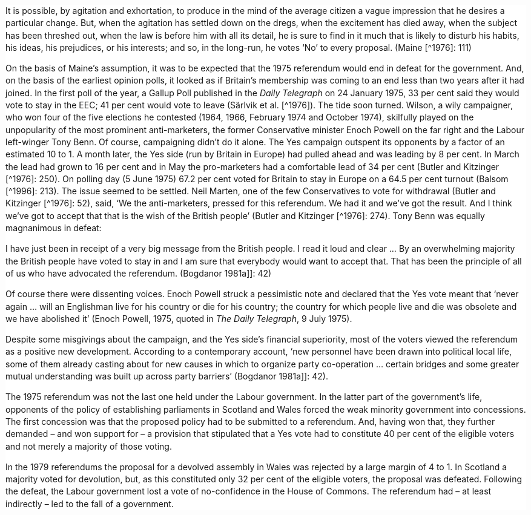 It is possible, by agitation and exhortation, to produce in the mind of the average citizen a vague impression that he desires a particular change. But, when the agitation has settled down on the dregs, when the excitement has died away, when the subject has been threshed out, when the law is before him with all its detail, he is sure to find in it much that is likely to disturb his habits, his ideas, his prejudices, or his interests; and so, in the long-run, he votes ‘No’ to every proposal. (Maine [^1976]: 111)

On the basis of Maine’s assumption, it was to be expected that the 1975 referendum would end in defeat for the government. And, on the basis of the earliest opinion polls, it looked as if Britain’s membership was coming to an end less than two years after it had joined. In the first poll of the year, a Gallup Poll published in the _Daily Telegraph_ on 24 January 1975, 33 per cent said they would vote to stay in the EEC; 41 per cent would vote to leave (Särlvik et al. [^1976]). The tide soon turned. Wilson, a wily campaigner, who won four of the five elections he contested (1964, 1966, February 1974 and October 1974), skilfully played on the unpopularity of the most prominent anti-marketers, the former Conservative minister Enoch Powell on the far right and the Labour left-winger Tony Benn. Of course, campaigning didn’t do it alone. The Yes campaign outspent its opponents by a factor of an estimated 10 to 1. A month later, the Yes side (run by Britain in Europe) had pulled ahead and was leading by 8 per cent. In March the lead had grown to 16 per cent and in May the pro-marketers had a comfortable lead of 34 per cent (Butler and Kitzinger [^1976]: 250). On polling day (5 June 1975) 67.2 per cent voted for Britain to stay in Europe on a 64.5 per cent turnout (Balsom [^1996]: 213). The issue seemed to be settled. Neil Marten, one of the few Conservatives to vote for withdrawal (Butler and Kitzinger [^1976]: 52), said, ‘We the anti-marketers, pressed for this referendum. We had it and we’ve got the result. And I think we’ve got to accept that that is the wish of the British people’ (Butler and Kitzinger [^1976]: 274). Tony Benn was equally magnanimous in defeat:

I have just been in receipt of a very big message from the British people. I read it loud and clear … By an overwhelming majority the British people have voted to stay in and I am sure that everybody would want to accept that. That has been the principle of all of us who have advocated the referendum. (Bogdanor 1981a]]: 42)

Of course there were dissenting voices. Enoch Powell struck a pessimistic note and declared that the Yes vote meant that ‘never again … will an Englishman live for his country or die for his country; the country for which people live and die was obsolete and we have abolished it’ (Enoch Powell, 1975, quoted in _The Daily Telegraph_, 9 July 1975).

Despite some misgivings about the campaign, and the Yes side’s financial superiority, most of the voters viewed the referendum as a positive new development. According to a contemporary account, ‘new personnel have been drawn into political local life, some of them already casting about for new causes in which to organize party co-operation … certain bridges and some greater mutual understanding was built up across party barriers’ (Bogdanor 1981a]]: 42).

The 1975 referendum was not the last one held under the Labour government. In the latter part of the government’s life, opponents of the policy of establishing parliaments in Scotland and Wales forced the weak minority government into concessions. The first concession was that the proposed policy had to be submitted to a referendum. And, having won that, they further demanded – and won support for – a provision that stipulated that a Yes vote had to constitute 40 per cent of the eligible voters and not merely a majority of those voting.

In the 1979 referendums the proposal for a devolved assembly in Wales was rejected by a large margin of 4 to 1. In Scotland a majority voted for devolution, but, as this constituted only 32 per cent of the eligible voters, the proposal was defeated. Following the defeat, the Labour government lost a vote of no-confidence in the House of Commons. The referendum had – at least indirectly – led to the fall of a government.
